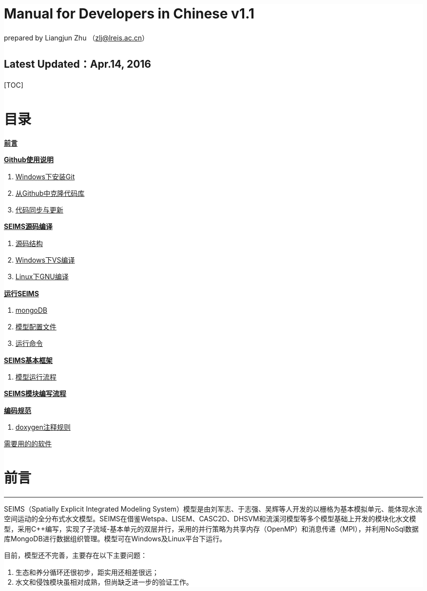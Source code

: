 Manual for Developers in Chinese v1.1
==========

prepared by Liangjun Zhu （zlj@lreis.ac.cn）

Latest Updated：Apr.14, 2016 
----------

[TOC]

# 目录
[**前言**](#前言)

[**Github使用说明**](#github使用说明)

1. [Windows下安装Git](#windows下安装git)

2. [从Github中克隆代码库](#从github中克隆代码库)

3. [代码同步与更新](#代码同步与更新)

[**SEIMS源码编译**](#seims源码编译)

1. [源码结构](#源码结构)

2. [Windows下VS编译](#windows下vs编译)

3. [Linux下GNU编译](#linux下gnu编译)

[**运行SEIMS**](#运行seims)

1. [mongoDB](#mongodb)

2. [模型配置文件](#模型配置文件)

3. [运行命令](#运行命令)

[**SEIMS基本框架**](#seims基本框架)

1. [模型运行流程](#模型运行流程)

[**SEIMS模块编写流程**](#seims模块编写流程)

[**编码规范**](#编码规范)

1. [doxygen注释规则](#doxygen注释规则)


[需要用的的软件](http://pan.baidu.com/s/1bng29AJ)

# 前言
-----------
SEIMS（Spatially Explicit Integrated Modeling System）模型是由刘军志、于志强、吴辉等人开发的以栅格为基本模拟单元、能体现水流空间运动的全分布式水文模型。SEIMS在借鉴Wetspa、LISEM、CASC2D、DHSVM和流溪河模型等多个模型基础上开发的模块化水文模型，采用C++编写，实现了子流域-基本单元的双层并行，采用的并行策略为共享内存（OpenMP）和消息传递（MPI），并利用NoSql数据库MongoDB进行数据组织管理。模型可在Windows及Linux平台下运行。

目前，模型还不完善，主要存在以下主要问题：

1. 生态和养分循环还很初步，距实用还相差很远；
2. 水文和侵蚀模块虽相对成熟，但尚缺乏进一步的验证工作。
